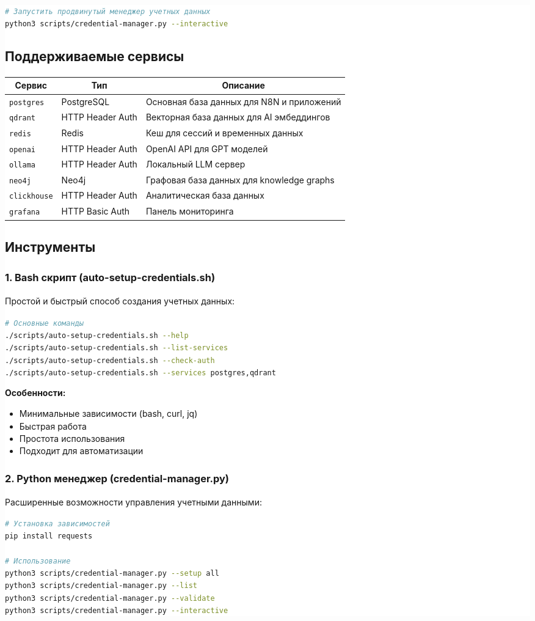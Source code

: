```bash
# Запустить продвинутый менеджер учетных данных
python3 scripts/credential-manager.py --interactive
```

## Поддерживаемые сервисы

| Сервис | Тип | Описание |
|--------|-----|----------|
| `postgres` | PostgreSQL | Основная база данных для N8N и приложений |
| `qdrant` | HTTP Header Auth | Векторная база данных для AI эмбеддингов |
| `redis` | Redis | Кеш для сессий и временных данных |
| `openai` | HTTP Header Auth | OpenAI API для GPT моделей |
| `ollama` | HTTP Header Auth | Локальный LLM сервер |
| `neo4j` | Neo4j | Графовая база данных для knowledge graphs |
| `clickhouse` | HTTP Header Auth | Аналитическая база данных |
| `grafana` | HTTP Basic Auth | Панель мониторинга |

## Инструменты

### 1. Bash скрипт (auto-setup-credentials.sh)

Простой и быстрый способ создания учетных данных:

```bash
# Основные команды
./scripts/auto-setup-credentials.sh --help
./scripts/auto-setup-credentials.sh --list-services
./scripts/auto-setup-credentials.sh --check-auth
./scripts/auto-setup-credentials.sh --services postgres,qdrant
```

**Особенности:**
- Минимальные зависимости (bash, curl, jq)
- Быстрая работа
- Простота использования
- Подходит для автоматизации

### 2. Python менеджер (credential-manager.py)

Расширенные возможности управления учетными данными:

```bash
# Установка зависимостей
pip install requests

# Использование
python3 scripts/credential-manager.py --setup all
python3 scripts/credential-manager.py --list
python3 scripts/credential-manager.py --validate
python3 scripts/credential-manager.py --interactive
```
